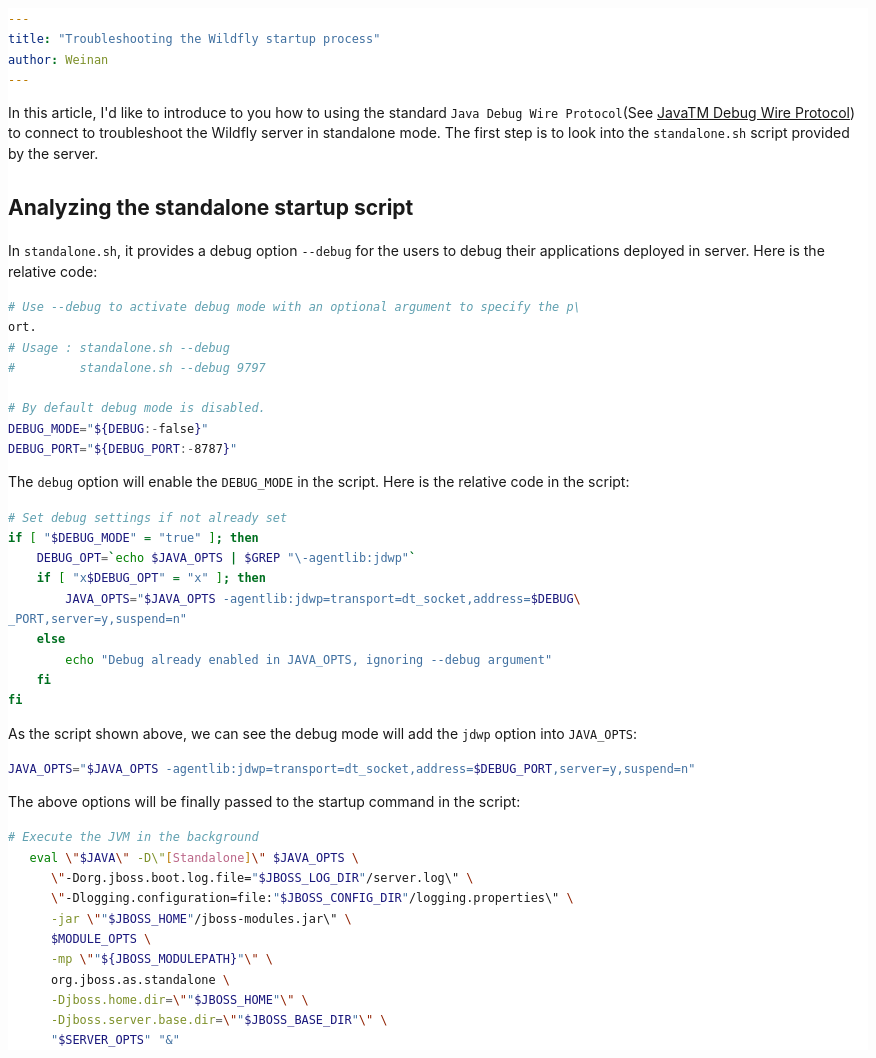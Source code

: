 ```yaml
---
title: "Troubleshooting the Wildfly startup process"
author: Weinan
---
```


In this article, I'd like to introduce to you how to using the standard `Java Debug Wire Protocol`(See [JavaTM Debug Wire Protocol](http://docs.oracle.com/javase/1.5.0/docs/guide/jpda/jdwp-spec.html)) to connect to troubleshoot the Wildfly server in standalone mode. The first step is to look into the `standalone.sh` script provided by the server.

## Analyzing the standalone startup script

In `standalone.sh`, it provides a debug option `--debug` for the users to debug their applications deployed in server. Here is the relative code:

```bash
# Use --debug to activate debug mode with an optional argument to specify the p\
ort.
# Usage : standalone.sh --debug
#         standalone.sh --debug 9797

# By default debug mode is disabled.
DEBUG_MODE="${DEBUG:-false}"
DEBUG_PORT="${DEBUG_PORT:-8787}"
```

The `debug` option will enable the `DEBUG_MODE` in the script. Here is the relative code in the script:

```bash
# Set debug settings if not already set
if [ "$DEBUG_MODE" = "true" ]; then
    DEBUG_OPT=`echo $JAVA_OPTS | $GREP "\-agentlib:jdwp"`
    if [ "x$DEBUG_OPT" = "x" ]; then
        JAVA_OPTS="$JAVA_OPTS -agentlib:jdwp=transport=dt_socket,address=$DEBUG\
_PORT,server=y,suspend=n"
    else
        echo "Debug already enabled in JAVA_OPTS, ignoring --debug argument"
    fi
fi
```

As the script shown above, we can see the debug mode will add the `jdwp` option into `JAVA_OPTS`:

```bash
JAVA_OPTS="$JAVA_OPTS -agentlib:jdwp=transport=dt_socket,address=$DEBUG_PORT,server=y,suspend=n"
```

The above options will be finally passed to the startup command in the script:

```bash
# Execute the JVM in the background
   eval \"$JAVA\" -D\"[Standalone]\" $JAVA_OPTS \
      \"-Dorg.jboss.boot.log.file="$JBOSS_LOG_DIR"/server.log\" \
      \"-Dlogging.configuration=file:"$JBOSS_CONFIG_DIR"/logging.properties\" \
      -jar \""$JBOSS_HOME"/jboss-modules.jar\" \
      $MODULE_OPTS \
      -mp \""${JBOSS_MODULEPATH}"\" \
      org.jboss.as.standalone \
      -Djboss.home.dir=\""$JBOSS_HOME"\" \
      -Djboss.server.base.dir=\""$JBOSS_BASE_DIR"\" \
      "$SERVER_OPTS" "&"
```
